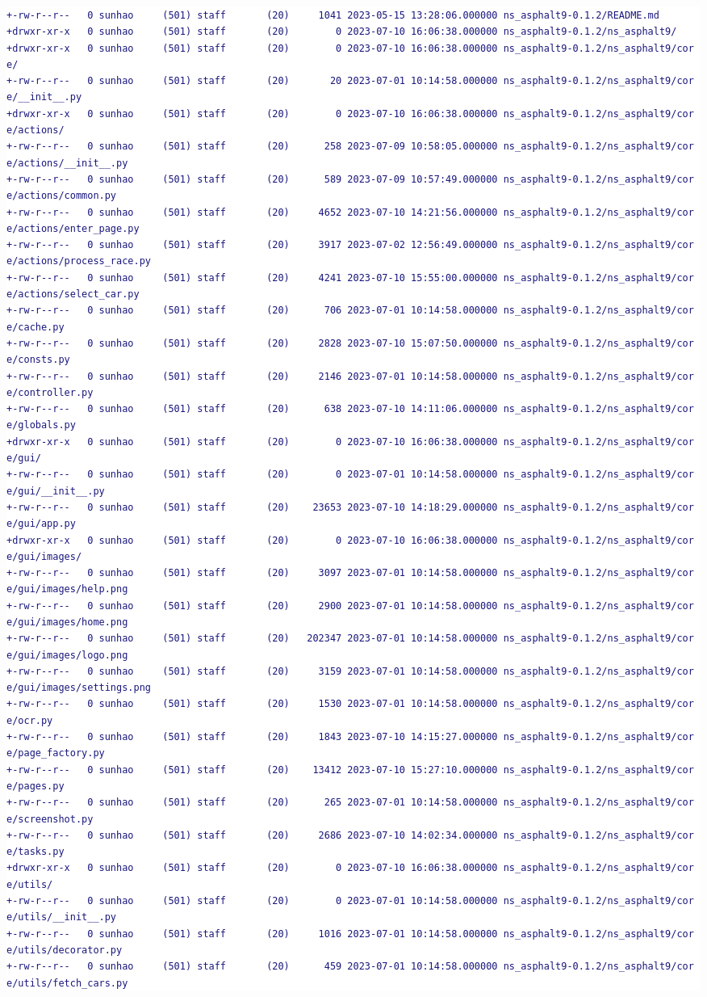 ```diff
+-rw-r--r--   0 sunhao     (501) staff       (20)     1041 2023-05-15 13:28:06.000000 ns_asphalt9-0.1.2/README.md
+drwxr-xr-x   0 sunhao     (501) staff       (20)        0 2023-07-10 16:06:38.000000 ns_asphalt9-0.1.2/ns_asphalt9/
+drwxr-xr-x   0 sunhao     (501) staff       (20)        0 2023-07-10 16:06:38.000000 ns_asphalt9-0.1.2/ns_asphalt9/core/
+-rw-r--r--   0 sunhao     (501) staff       (20)       20 2023-07-01 10:14:58.000000 ns_asphalt9-0.1.2/ns_asphalt9/core/__init__.py
+drwxr-xr-x   0 sunhao     (501) staff       (20)        0 2023-07-10 16:06:38.000000 ns_asphalt9-0.1.2/ns_asphalt9/core/actions/
+-rw-r--r--   0 sunhao     (501) staff       (20)      258 2023-07-09 10:58:05.000000 ns_asphalt9-0.1.2/ns_asphalt9/core/actions/__init__.py
+-rw-r--r--   0 sunhao     (501) staff       (20)      589 2023-07-09 10:57:49.000000 ns_asphalt9-0.1.2/ns_asphalt9/core/actions/common.py
+-rw-r--r--   0 sunhao     (501) staff       (20)     4652 2023-07-10 14:21:56.000000 ns_asphalt9-0.1.2/ns_asphalt9/core/actions/enter_page.py
+-rw-r--r--   0 sunhao     (501) staff       (20)     3917 2023-07-02 12:56:49.000000 ns_asphalt9-0.1.2/ns_asphalt9/core/actions/process_race.py
+-rw-r--r--   0 sunhao     (501) staff       (20)     4241 2023-07-10 15:55:00.000000 ns_asphalt9-0.1.2/ns_asphalt9/core/actions/select_car.py
+-rw-r--r--   0 sunhao     (501) staff       (20)      706 2023-07-01 10:14:58.000000 ns_asphalt9-0.1.2/ns_asphalt9/core/cache.py
+-rw-r--r--   0 sunhao     (501) staff       (20)     2828 2023-07-10 15:07:50.000000 ns_asphalt9-0.1.2/ns_asphalt9/core/consts.py
+-rw-r--r--   0 sunhao     (501) staff       (20)     2146 2023-07-01 10:14:58.000000 ns_asphalt9-0.1.2/ns_asphalt9/core/controller.py
+-rw-r--r--   0 sunhao     (501) staff       (20)      638 2023-07-10 14:11:06.000000 ns_asphalt9-0.1.2/ns_asphalt9/core/globals.py
+drwxr-xr-x   0 sunhao     (501) staff       (20)        0 2023-07-10 16:06:38.000000 ns_asphalt9-0.1.2/ns_asphalt9/core/gui/
+-rw-r--r--   0 sunhao     (501) staff       (20)        0 2023-07-01 10:14:58.000000 ns_asphalt9-0.1.2/ns_asphalt9/core/gui/__init__.py
+-rw-r--r--   0 sunhao     (501) staff       (20)    23653 2023-07-10 14:18:29.000000 ns_asphalt9-0.1.2/ns_asphalt9/core/gui/app.py
+drwxr-xr-x   0 sunhao     (501) staff       (20)        0 2023-07-10 16:06:38.000000 ns_asphalt9-0.1.2/ns_asphalt9/core/gui/images/
+-rw-r--r--   0 sunhao     (501) staff       (20)     3097 2023-07-01 10:14:58.000000 ns_asphalt9-0.1.2/ns_asphalt9/core/gui/images/help.png
+-rw-r--r--   0 sunhao     (501) staff       (20)     2900 2023-07-01 10:14:58.000000 ns_asphalt9-0.1.2/ns_asphalt9/core/gui/images/home.png
+-rw-r--r--   0 sunhao     (501) staff       (20)   202347 2023-07-01 10:14:58.000000 ns_asphalt9-0.1.2/ns_asphalt9/core/gui/images/logo.png
+-rw-r--r--   0 sunhao     (501) staff       (20)     3159 2023-07-01 10:14:58.000000 ns_asphalt9-0.1.2/ns_asphalt9/core/gui/images/settings.png
+-rw-r--r--   0 sunhao     (501) staff       (20)     1530 2023-07-01 10:14:58.000000 ns_asphalt9-0.1.2/ns_asphalt9/core/ocr.py
+-rw-r--r--   0 sunhao     (501) staff       (20)     1843 2023-07-10 14:15:27.000000 ns_asphalt9-0.1.2/ns_asphalt9/core/page_factory.py
+-rw-r--r--   0 sunhao     (501) staff       (20)    13412 2023-07-10 15:27:10.000000 ns_asphalt9-0.1.2/ns_asphalt9/core/pages.py
+-rw-r--r--   0 sunhao     (501) staff       (20)      265 2023-07-01 10:14:58.000000 ns_asphalt9-0.1.2/ns_asphalt9/core/screenshot.py
+-rw-r--r--   0 sunhao     (501) staff       (20)     2686 2023-07-10 14:02:34.000000 ns_asphalt9-0.1.2/ns_asphalt9/core/tasks.py
+drwxr-xr-x   0 sunhao     (501) staff       (20)        0 2023-07-10 16:06:38.000000 ns_asphalt9-0.1.2/ns_asphalt9/core/utils/
+-rw-r--r--   0 sunhao     (501) staff       (20)        0 2023-07-01 10:14:58.000000 ns_asphalt9-0.1.2/ns_asphalt9/core/utils/__init__.py
+-rw-r--r--   0 sunhao     (501) staff       (20)     1016 2023-07-01 10:14:58.000000 ns_asphalt9-0.1.2/ns_asphalt9/core/utils/decorator.py
+-rw-r--r--   0 sunhao     (501) staff       (20)      459 2023-07-01 10:14:58.000000 ns_asphalt9-0.1.2/ns_asphalt9/core/utils/fetch_cars.py
```